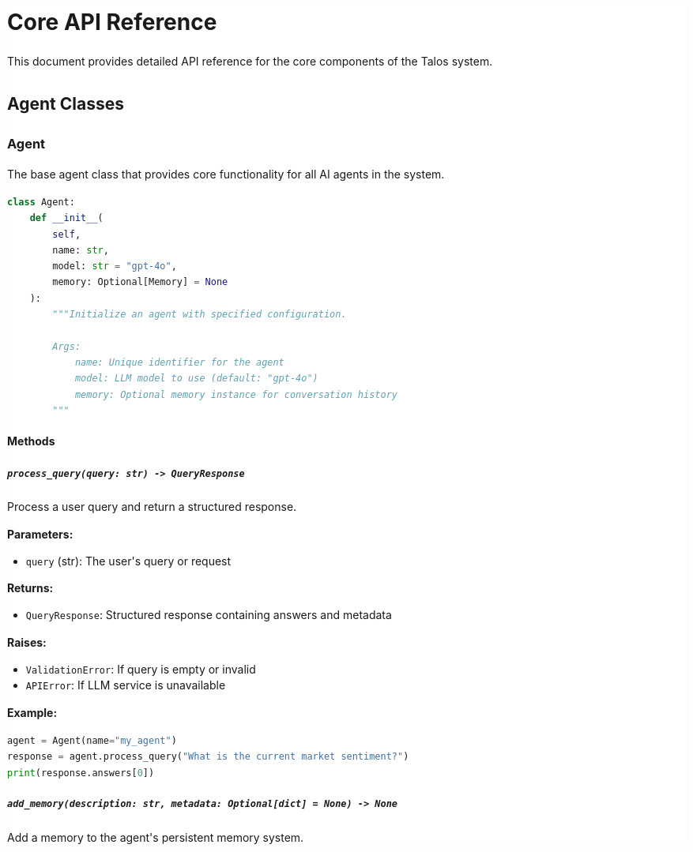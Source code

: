 # Core API Reference

This document provides detailed API reference for the core components of the Talos system.

## Agent Classes

### Agent

The base agent class that provides core functionality for all AI agents in the system.

```python
class Agent:
    def __init__(
        self, 
        name: str, 
        model: str = "gpt-4o",
        memory: Optional[Memory] = None
    ):
        """Initialize an agent with specified configuration.
        
        Args:
            name: Unique identifier for the agent
            model: LLM model to use (default: "gpt-4o")
            memory: Optional memory instance for conversation history
        """
```

#### Methods

##### `process_query(query: str) -> QueryResponse`

Process a user query and return a structured response.

**Parameters:**
- `query` (str): The user's query or request

**Returns:**
- `QueryResponse`: Structured response containing answers and metadata

**Raises:**
- `ValidationError`: If query is empty or invalid
- `APIError`: If LLM service is unavailable

**Example:**
```python
agent = Agent(name="my_agent")
response = agent.process_query("What is the current market sentiment?")
print(response.answers[0])
```

##### `add_memory(description: str, metadata: Optional[dict] = None) -> None`

Add a memory to the agent's persistent memory system.

